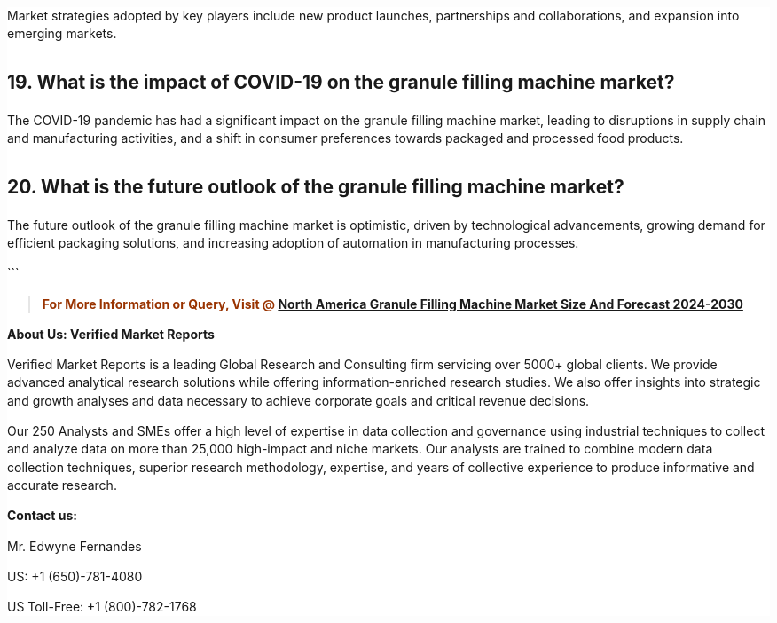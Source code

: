 <p>Market strategies adopted by key players include new product launches, partnerships and collaborations, and expansion into emerging markets.</p> <h2>19. What is the impact of COVID-19 on the granule filling machine market?</div><div></h2> <p>The COVID-19 pandemic has had a significant impact on the granule filling machine market, leading to disruptions in supply chain and manufacturing activities, and a shift in consumer preferences towards packaged and processed food products.</p> <h2>20. What is the future outlook of the granule filling machine market?</div><div></h2> <p>The future outlook of the granule filling machine market is optimistic, driven by technological advancements, growing demand for efficient packaging solutions, and increasing adoption of automation in manufacturing processes.</p></body></html>```</p><blockquote><p><span style="color: #993300;"><strong>For More Information or Query, Visit @ <a href="https://www.verifiedmarketreports.com/product/granule-filling-machine-market/">North America Granule Filling Machine Market Size And Forecast 2024-2030</a></strong></span></p></blockquote><p><strong>About Us: Verified Market Reports</strong></p><p>Verified Market Reports is a leading Global Research and Consulting firm servicing over 5000+ global clients. We provide advanced analytical research solutions while offering information-enriched research studies. We also offer insights into strategic and growth analyses and data necessary to achieve corporate goals and critical revenue decisions.</p><p>Our 250 Analysts and SMEs offer a high level of expertise in data collection and governance using industrial techniques to collect and analyze data on more than 25,000 high-impact and niche markets. Our analysts are trained to combine modern data collection techniques, superior research methodology, expertise, and years of collective experience to produce informative and accurate research.</p><p><strong>Contact us:</strong></p><p>Mr. Edwyne Fernandes</p><p>US: +1 (650)-781-4080</p><p>US Toll-Free: +1 (800)-782-1768</p>
